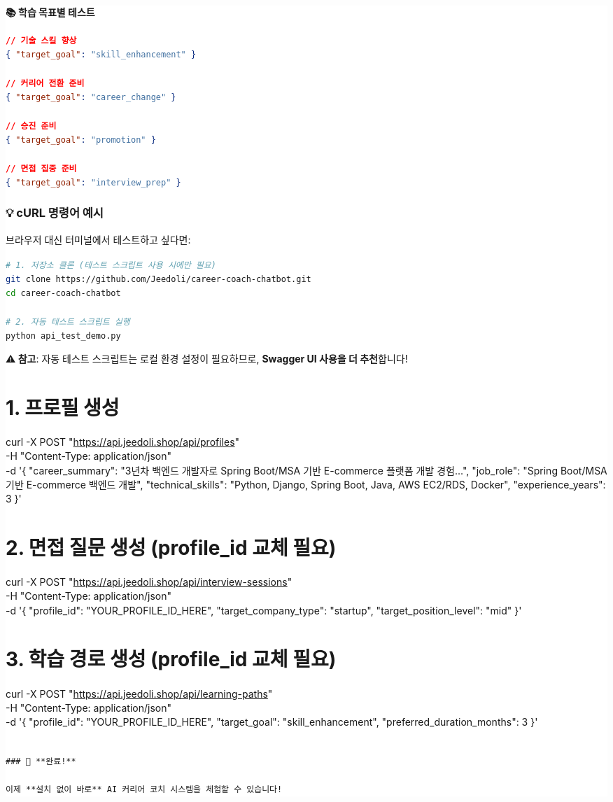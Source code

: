 #### 📚 **학습 목표별 테스트**
```json
// 기술 스킬 향상
{ "target_goal": "skill_enhancement" }

// 커리어 전환 준비
{ "target_goal": "career_change" }

// 승진 준비
{ "target_goal": "promotion" }

// 면접 집중 준비
{ "target_goal": "interview_prep" }
```

### 💡 **cURL 명령어 예시**

브라우저 대신 터미널에서 테스트하고 싶다면:

```bash
# 1. 저장소 클론 (테스트 스크립트 사용 시에만 필요)
git clone https://github.com/Jeedoli/career-coach-chatbot.git
cd career-coach-chatbot

# 2. 자동 테스트 스크립트 실행
python api_test_demo.py
```

**⚠️ 참고**: 자동 테스트 스크립트는 로컬 환경 설정이 필요하므로, **Swagger UI 사용을 더 추천**합니다!
# 1. 프로필 생성
curl -X POST "https://api.jeedoli.shop/api/profiles" \
  -H "Content-Type: application/json" \
  -d '{
    "career_summary": "3년차 백엔드 개발자로 Spring Boot/MSA 기반 E-commerce 플랫폼 개발 경험...",
    "job_role": "Spring Boot/MSA 기반 E-commerce 백엔드 개발",
    "technical_skills": "Python, Django, Spring Boot, Java, AWS EC2/RDS, Docker",
    "experience_years": 3
  }'

# 2. 면접 질문 생성 (profile_id 교체 필요)
curl -X POST "https://api.jeedoli.shop/api/interview-sessions" \
  -H "Content-Type: application/json" \
  -d '{
    "profile_id": "YOUR_PROFILE_ID_HERE",
    "target_company_type": "startup",
    "target_position_level": "mid"
  }'

# 3. 학습 경로 생성 (profile_id 교체 필요)
curl -X POST "https://api.jeedoli.shop/api/learning-paths" \
  -H "Content-Type: application/json" \
  -d '{
    "profile_id": "YOUR_PROFILE_ID_HERE",
    "target_goal": "skill_enhancement", 
    "preferred_duration_months": 3
  }'
```

### 🎉 **완료!**

이제 **설치 없이 바로** AI 커리어 코치 시스템을 체험할 수 있습니다!
```